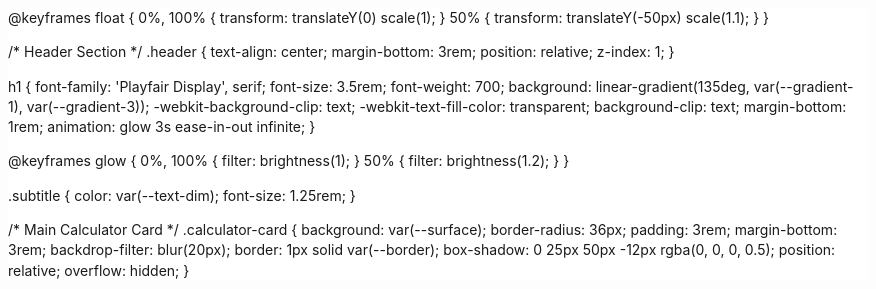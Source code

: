   @keyframes float {
    0%, 100% {
      transform: translateY(0) scale(1);
    }
    50% {
      transform: translateY(-50px) scale(1.1);
    }
  }

  /* Header Section */
  .header {
    text-align: center;
    margin-bottom: 3rem;
    position: relative;
    z-index: 1;
  }

  h1 {
    font-family: 'Playfair Display', serif;
    font-size: 3.5rem;
    font-weight: 700;
    background: linear-gradient(135deg, var(--gradient-1), var(--gradient-3));
    -webkit-background-clip: text;
    -webkit-text-fill-color: transparent;
    background-clip: text;
    margin-bottom: 1rem;
    animation: glow 3s ease-in-out infinite;
  }

  @keyframes glow {
    0%, 100% {
      filter: brightness(1);
    }
    50% {
      filter: brightness(1.2);
    }
  }

  .subtitle {
    color: var(--text-dim);
    font-size: 1.25rem;
  }

  /* Main Calculator Card */
  .calculator-card {
    background: var(--surface);
    border-radius: 36px;
    padding: 3rem;
    margin-bottom: 3rem;
    backdrop-filter: blur(20px);
    border: 1px solid var(--border);
    box-shadow: 0 25px 50px -12px rgba(0, 0, 0, 0.5);
    position: relative;
    overflow: hidden;
  }
